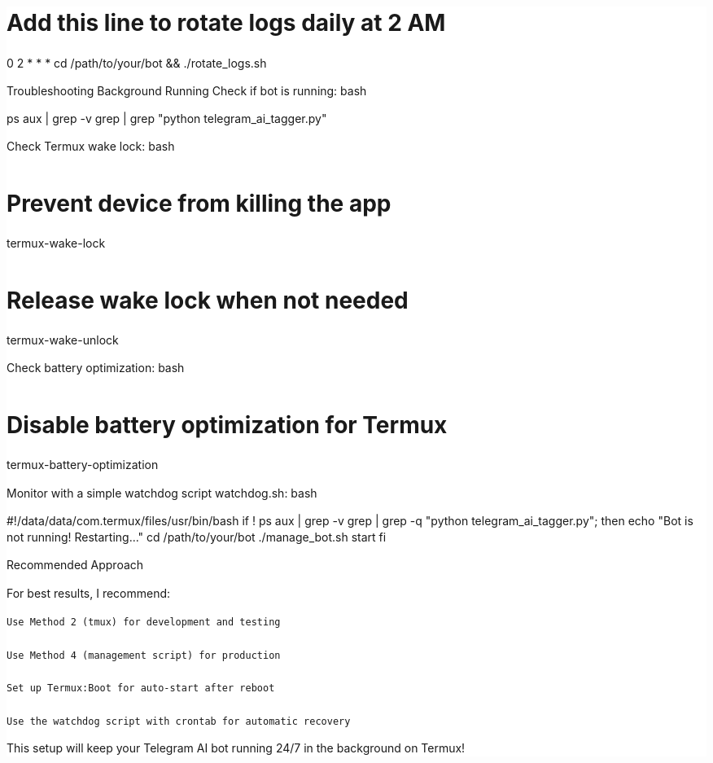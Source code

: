 # Add this line to rotate logs daily at 2 AM
0 2 * * * cd /path/to/your/bot && ./rotate_logs.sh

Troubleshooting Background Running
Check if bot is running:
bash

ps aux | grep -v grep | grep "python telegram_ai_tagger.py"

Check Termux wake lock:
bash

# Prevent device from killing the app
termux-wake-lock

# Release wake lock when not needed
termux-wake-unlock

Check battery optimization:
bash

# Disable battery optimization for Termux
termux-battery-optimization

Monitor with a simple watchdog script watchdog.sh:
bash

#!/data/data/com.termux/files/usr/bin/bash
if ! ps aux | grep -v grep | grep -q "python telegram_ai_tagger.py"; then
    echo "Bot is not running! Restarting..."
    cd /path/to/your/bot
    ./manage_bot.sh start
fi

Recommended Approach

For best results, I recommend:

    Use Method 2 (tmux) for development and testing

    Use Method 4 (management script) for production

    Set up Termux:Boot for auto-start after reboot

    Use the watchdog script with crontab for automatic recovery

This setup will keep your Telegram AI bot running 24/7 in the background on Termux!
